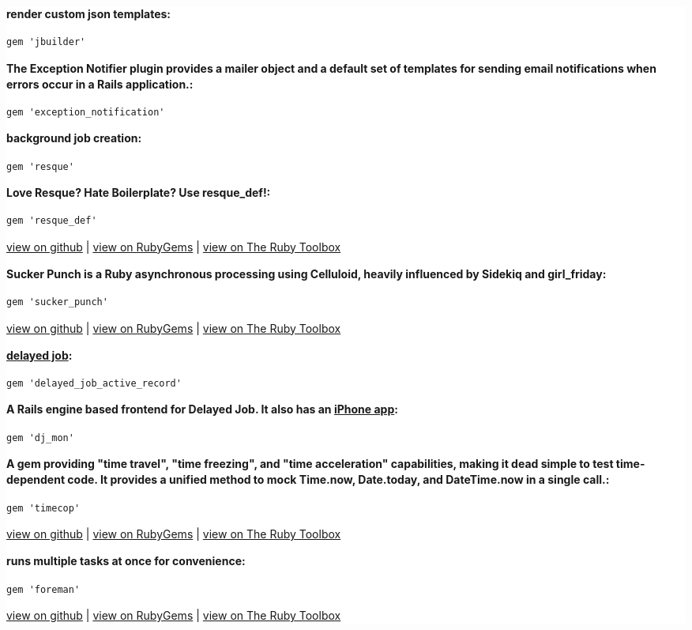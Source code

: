 **render custom json templates:**
```
gem 'jbuilder'
```

**The Exception Notifier plugin provides a mailer object and a default set of templates for sending email notifications when errors occur in a Rails application.:**
```
gem 'exception_notification'
```

**background job creation:**
```
gem 'resque'
```

**Love Resque? Hate Boilerplate? Use resque_def!:**
```
gem 'resque_def'
```
[view on github](https://github.com/schneems/resque_def) | [view on RubyGems](http://rubygems.org/gems/resque_def) | [view on The Ruby Toolbox](https://www.ruby-toolbox.com/gems/resque_def)

**Sucker Punch is a Ruby asynchronous processing using Celluloid, heavily influenced by Sidekiq and girl_friday:**
```
gem 'sucker_punch'
```
[view on github](https://github.com/brandonhilkert/sucker_punch) | [view on RubyGems](http://rubygems.org/gems/sucker_punch) | [view on The Ruby Toolbox](https://www.ruby-toolbox.com/projects/sucker_punch)


**[delayed job](https://github.com/collectiveidea/delayed_job):**
```
gem 'delayed_job_active_record'
```

**A Rails engine based frontend for Delayed Job. It also has an [iPhone app](http://itunes.apple.com/app/dj-mon/id552732872):**
```
gem 'dj_mon'
```

**A gem providing "time travel", "time freezing", and "time acceleration" capabilities, making it dead simple to test time-dependent code. It provides a unified method to mock Time.now, Date.today, and DateTime.now in a single call.:**
```
gem 'timecop'
```
[view on github](https://github.com/travisjeffery/timecop) | [view on RubyGems](http://rubygems.org/gems/timecop) | [view on The Ruby Toolbox](https://www.ruby-toolbox.com/projects/timecop)

**runs multiple tasks at once for convenience:**
```
gem 'foreman'
```
[view on github](https://github.com/ddollar/foreman) | [view on RubyGems](http://rubygems.org/gems/foreman) | [view on The Ruby Toolbox](https://www.ruby-toolbox.com/projects/foreman)
